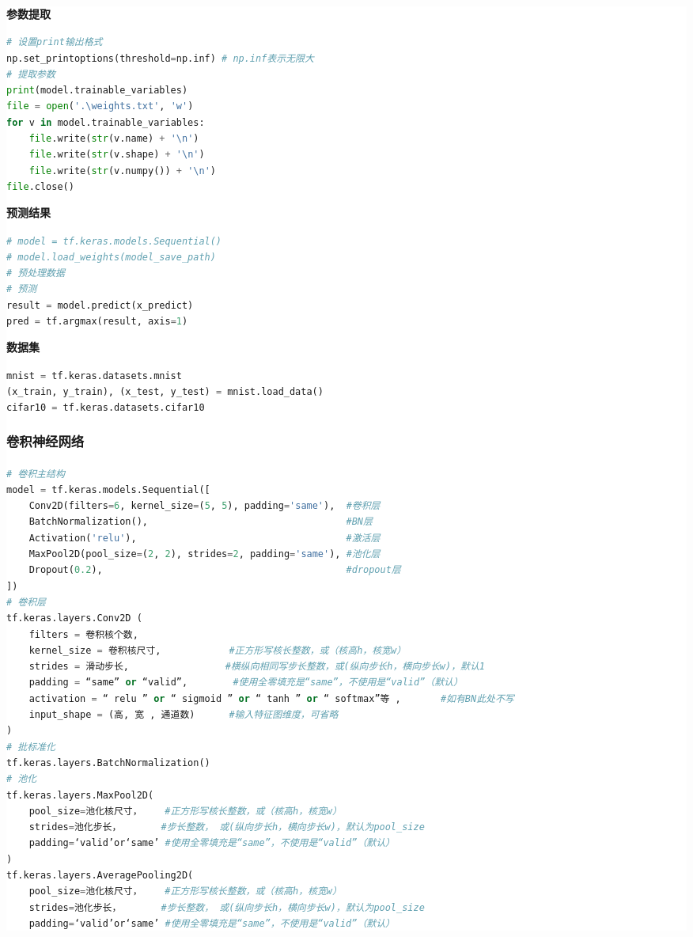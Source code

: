 **参数提取**

```python
# 设置print输出格式
np.set_printoptions(threshold=np.inf) # np.inf表示无限大
# 提取参数
print(model.trainable_variables)
file = open('.\weights.txt', 'w')
for v in model.trainable_variables:
	file.write(str(v.name) + '\n')
	file.write(str(v.shape) + '\n')
	file.write(str(v.numpy()) + '\n')
file.close()
```

**预测结果**

```python
# model = tf.keras.models.Sequential()
# model.load_weights(model_save_path)
# 预处理数据
# 预测
result = model.predict(x_predict)
pred = tf.argmax(result, axis=1)
```

**数据集**

```python
mnist = tf.keras.datasets.mnist
(x_train, y_train), (x_test, y_test) = mnist.load_data()
cifar10 = tf.keras.datasets.cifar10
```



### 卷积神经网络

```python
# 卷积主结构
model = tf.keras.models.Sequential([
	Conv2D(filters=6, kernel_size=(5, 5), padding='same'),	#卷积层
	BatchNormalization(),									#BN层	
	Activation('relu'),										#激活层
	MaxPool2D(pool_size=(2, 2), strides=2, padding='same'),	#池化层
	Dropout(0.2),											#dropout层
])
# 卷积层
tf.keras.layers.Conv2D (
	filters = 卷积核个数,
	kernel_size = 卷积核尺寸, 			#正方形写核长整数，或（核高h，核宽w）
	strides = 滑动步长,					#横纵向相同写步长整数，或(纵向步长h，横向步长w)，默认1
	padding = “same” or “valid”, 		#使用全零填充是“same”，不使用是“valid”（默认）
	activation = “ relu ” or “ sigmoid ” or “ tanh ” or “ softmax”等 , 		#如有BN此处不写
	input_shape = (高, 宽 , 通道数)		#输入特征图维度，可省略
)
# 批标准化
tf.keras.layers.BatchNormalization()
# 池化
tf.keras.layers.MaxPool2D(
	pool_size=池化核尺寸，	#正方形写核长整数，或（核高h，核宽w）
	strides=池化步长，		#步长整数， 或(纵向步长h，横向步长w)，默认为pool_size
	padding=‘valid’or‘same’ #使用全零填充是“same”，不使用是“valid”（默认）
)
tf.keras.layers.AveragePooling2D(
	pool_size=池化核尺寸，	#正方形写核长整数，或（核高h，核宽w）
	strides=池化步长，		#步长整数， 或(纵向步长h，横向步长w)，默认为pool_size
	padding=‘valid’or‘same’ #使用全零填充是“same”，不使用是“valid”（默认）
```